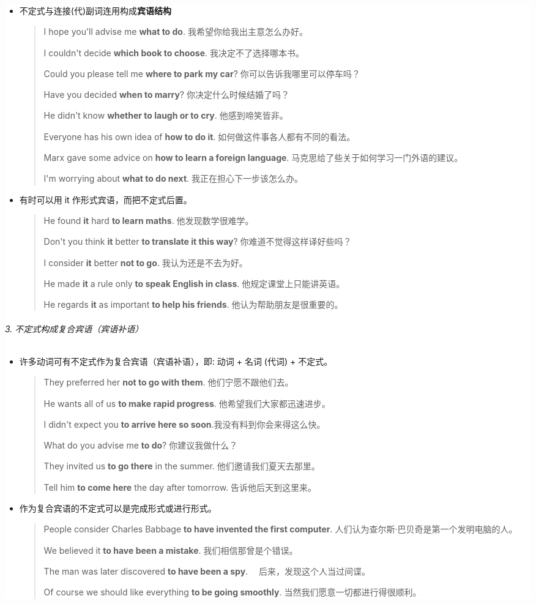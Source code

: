 - 不定式与连接(代)副词连用构成**宾语结构**

  > I hope you'll advise me **what to do**. 我希望你给我出主意怎么办好。
  >
  > I couldn't decide **which book to choose**. 我决定不了选择哪本书。
  >
  > Could you please tell me **where to park my car**? 你可以告诉我哪里可以停车吗？
  >
  > Have you decided **when to marry**? 你决定什么时候结婚了吗？
  >
  > He didn't know **whether to laugh or to cry**. 他感到啼笑皆非。
  >
  > Everyone has his own idea of **how to do it**. 如何做这件事各人都有不同的看法。
  >
  > Marx gave some advice on **how to learn a foreign language**. 马克思给了些关于如何学习一门外语的建议。
  >
  > I'm worrying about **what to do next**. 我正在担心下一步该怎么办。

- 有时可以用 it 作形式宾语，而把不定式后置。

  > He found **it** hard **to learn maths**. 他发现数学很难学。
  >
  > Don't you think **it** better **to translate it this way**? 你难道不觉得这样译好些吗？
  >
  > I consider **it** better **not to go**. 我认为还是不去为好。
  >
  > He made **it** a rule only **to speak English in class**. 他规定课堂上只能讲英语。
  >
  > He regards **it** as important **to help his friends**. 他认为帮助朋友是很重要的。

###### 3. 不定式构成复合宾语（宾语补语）

- 许多动词可有不定式作为复合宾语（宾语补语），即: 动词 + 名词 (代词) + 不定式。

  > They preferred her **not to go with them**. 他们宁愿不跟他们去。
  >
  > He wants all of us **to make rapid progress**. 他希望我们大家都迅速进步。
  >
  > I didn't expect you **to arrive here so soon**.我没有料到你会来得这么快。
  >
  > What do you advise me **to do**? 你建议我做什么？
  >
  > They invited us **to go there** in the summer. 他们邀请我们夏天去那里。
  >
  > Tell him **to come here** the day after tomorrow. 告诉他后天到这里来。

- 作为复合宾语的不定式可以是完成形式或进行形式。

  > People consider Charles Babbage **to have invented the first computer**. 人们认为查尔斯·巴贝奇是第一个发明电脑的人。
  >
  > We believed it **to have been a mistake**. 我们相信那曾是个错误。
  >
  > The man was later discovered **to have been a spy**. 　后来，发现这个人当过间谍。
  >
  > Of course we should like everything **to be going smoothly**. 当然我们愿意一切都进行得很顺利。
